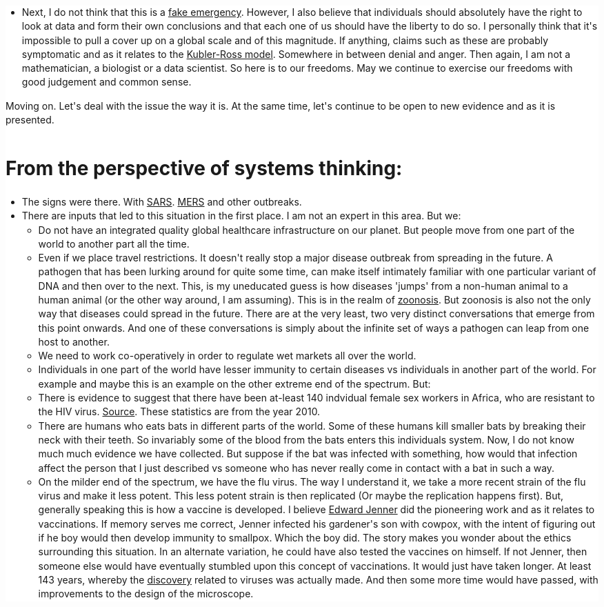 * Next, I do not think that this is a [fake emergency](https://www.cbc.ca/news/canada/kitchener-waterloo/university-of-waterloo-professor-fake-covid-1.5717576). However, I also believe that individuals should absolutely have the right to look at data and form their own conclusions and that each one of us should have the liberty to do so. I personally think that it's impossible to pull a cover up on a global scale and of this magnitude. If anything, claims such as these are probably symptomatic and as it relates to the [Kubler-Ross model](https://en.wikipedia.org/wiki/Five_stages_of_grief#:~:text=The%20five%20stages%20of%20grief,bargaining%2C%20depression%2C%20and%20acceptance.). Somewhere in between denial and anger. Then again, I am not a mathematician, a biologist or a data scientist. So here is to our freedoms. May we continue to exercise our freedoms with good judgement and common sense. 

Moving on. Let's deal with the issue the way it is. At the same time, let's continue to be open to new evidence and as it is presented.

# From the perspective of systems thinking:
* The signs were there. With [SARS](https://en.wikipedia.org/wiki/Severe_acute_respiratory_syndrome). [MERS](https://en.wikipedia.org/wiki/Middle_East_respiratory_syndrome) and other outbreaks.
* There are inputs that led to this situation in the first place. I am not an expert in this area. But we:
  * Do not have an integrated quality global healthcare infrastructure on our planet. But people move from one part of the world to another part all the time. 
  * Even if we place travel restrictions. It doesn't really stop a major disease outbreak from spreading in the future. A pathogen that has been lurking around for quite some time, can make itself intimately familiar with one particular variant of DNA and then over to the next. This, is my uneducated guess is how diseases  'jumps' from a non-human animal to a human animal (or the other way around, I am assuming). This is in the realm of [zoonosis](https://en.wikipedia.org/wiki/Zoonosis#:~:text=A%20zoonosis%20(plural%20zoonoses%2C%20or,a%20vertebrate)%20to%20a%20human). But zoonosis is also not the only way that diseases could spread in the future. There are at the very least, two very distinct conversations that emerge from this point onwards. And one of these conversations is simply about the infinite set of ways a pathogen can leap from one host to another. 
  * We need to work co-operatively in order to regulate wet markets all over the world. 
  * Individuals in one part of the world have lesser immunity to certain diseases vs individuals in another part of the world. For example and maybe this is an example on the other extreme end of the spectrum. But:
   * There is evidence to suggest that there have been at-least 140 indvidual female sex workers in Africa, who are resistant to the HIV virus. [Source](https://globalhealth.org/the-secret-of-hiv-immunity-among-kenyan-sex-workers/). These statistics are from the year 2010. 
   * There are humans who eats bats in different parts of the world. Some of these humans kill smaller bats by breaking their neck with their teeth. So invariably some of the blood from the bats enters this individuals system. Now, I do not know much much evidence we have collected. But suppose if the bat was infected with something, how would that infection affect the person that I just described vs someone who has never really come in contact with a bat in such a way. 
   * On the milder end of the spectrum, we have the flu virus. The way I understand it, we take a more recent strain of the flu virus and make it less potent. This less potent strain is then replicated (Or maybe the replication happens first). But, generally speaking this is how a vaccine is developed. I believe [Edward Jenner](https://en.wikipedia.org/wiki/Edward_Jenner) did the pioneering work and as it relates to vaccinations. If memory serves me correct, Jenner infected his gardener's son with cowpox, with the intent of figuring out if he boy would then develop immunity to smallpox. Which the boy did. The story makes you wonder about the ethics surrounding this situation. In an alternate variation, he could have also tested the vaccines on himself. If not Jenner, then someone else would have eventually stumbled upon this concept of vaccinations. It would just have taken longer. At least 143 years, whereby the [discovery](https://en.wikipedia.org/wiki/History_of_virology#:~:text=In%201892%2C%20Dmitri%20Ivanovsky%20used,be%20the%20beginning%20of%20virology.) related to viruses was actually made. And then some more time would have passed, with improvements to the design of the microscope.
